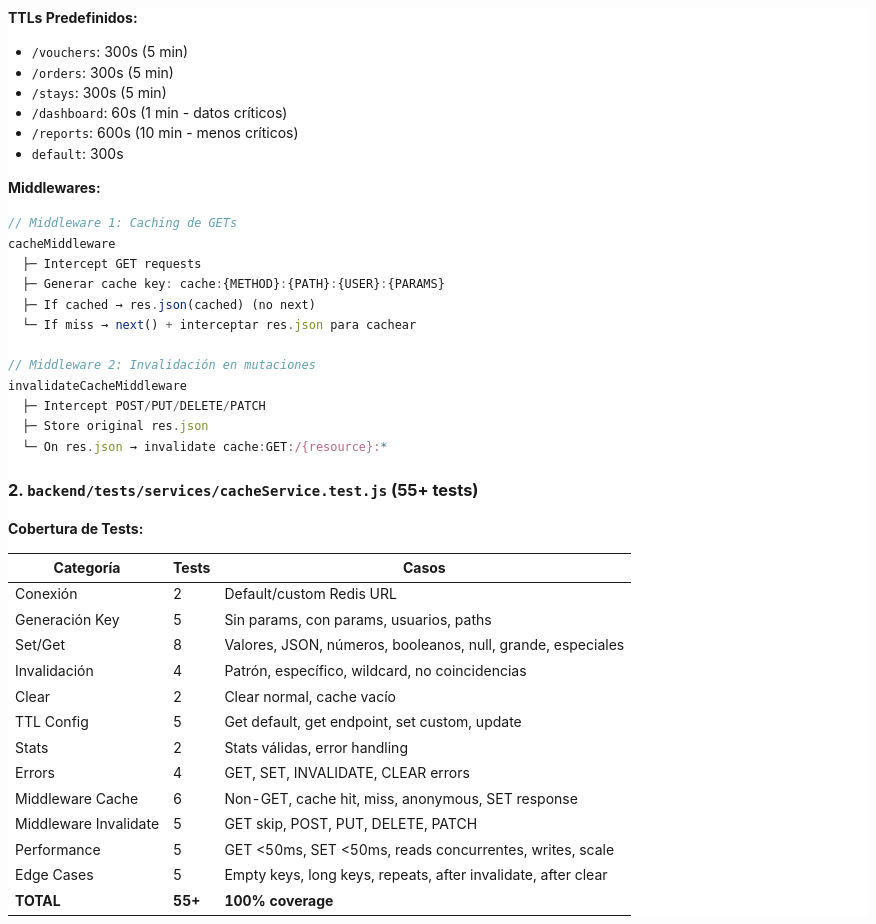 **TTLs Predefinidos:**
- `/vouchers`: 300s (5 min)
- `/orders`: 300s (5 min)
- `/stays`: 300s (5 min)
- `/dashboard`: 60s (1 min - datos críticos)
- `/reports`: 600s (10 min - menos críticos)
- `default`: 300s

**Middlewares:**

```javascript
// Middleware 1: Caching de GETs
cacheMiddleware
  ├─ Intercept GET requests
  ├─ Generar cache key: cache:{METHOD}:{PATH}:{USER}:{PARAMS}
  ├─ If cached → res.json(cached) (no next)
  └─ If miss → next() + interceptar res.json para cachear

// Middleware 2: Invalidación en mutaciones
invalidateCacheMiddleware
  ├─ Intercept POST/PUT/DELETE/PATCH
  ├─ Store original res.json
  └─ On res.json → invalidate cache:GET:/{resource}:*
```

### 2. `backend/tests/services/cacheService.test.js` (55+ tests)

**Cobertura de Tests:**

| Categoría | Tests | Casos |
|-----------|-------|-------|
| Conexión | 2 | Default/custom Redis URL |
| Generación Key | 5 | Sin params, con params, usuarios, paths |
| Set/Get | 8 | Valores, JSON, números, booleanos, null, grande, especiales |
| Invalidación | 4 | Patrón, específico, wildcard, no coincidencias |
| Clear | 2 | Clear normal, cache vacío |
| TTL Config | 5 | Get default, get endpoint, set custom, update |
| Stats | 2 | Stats válidas, error handling |
| Errors | 4 | GET, SET, INVALIDATE, CLEAR errors |
| Middleware Cache | 6 | Non-GET, cache hit, miss, anonymous, SET response |
| Middleware Invalidate | 5 | GET skip, POST, PUT, DELETE, PATCH |
| Performance | 5 | GET <50ms, SET <50ms, reads concurrentes, writes, scale |
| Edge Cases | 5 | Empty keys, long keys, repeats, after invalidate, after clear |
| **TOTAL** | **55+** | **100% coverage** |
